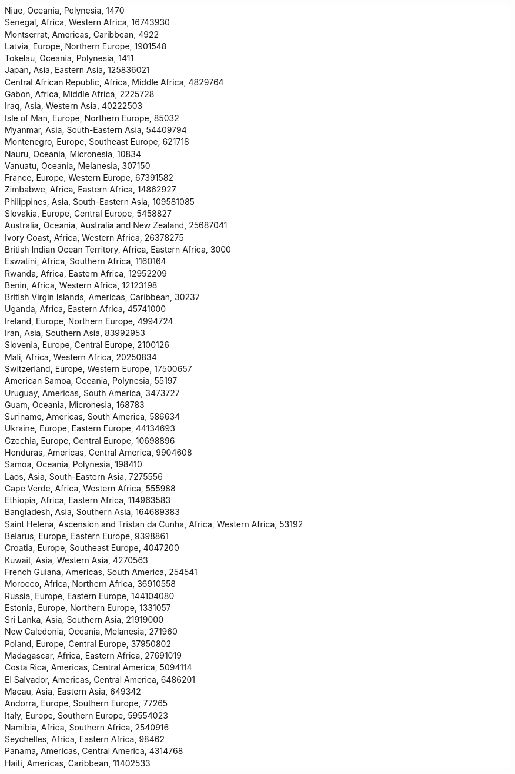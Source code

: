 Niue, Oceania, Polynesia, 1470  
Senegal, Africa, Western Africa, 16743930  
Montserrat, Americas, Caribbean, 4922  
Latvia, Europe, Northern Europe, 1901548  
Tokelau, Oceania, Polynesia, 1411  
Japan, Asia, Eastern Asia, 125836021  
Central African Republic, Africa, Middle Africa, 4829764  
Gabon, Africa, Middle Africa, 2225728  
Iraq, Asia, Western Asia, 40222503  
Isle of Man, Europe, Northern Europe, 85032  
Myanmar, Asia, South-Eastern Asia, 54409794  
Montenegro, Europe, Southeast Europe, 621718  
Nauru, Oceania, Micronesia, 10834  
Vanuatu, Oceania, Melanesia, 307150  
France, Europe, Western Europe, 67391582  
Zimbabwe, Africa, Eastern Africa, 14862927  
Philippines, Asia, South-Eastern Asia, 109581085  
Slovakia, Europe, Central Europe, 5458827  
Australia, Oceania, Australia and New Zealand, 25687041  
Ivory Coast, Africa, Western Africa, 26378275  
British Indian Ocean Territory, Africa, Eastern Africa, 3000  
Eswatini, Africa, Southern Africa, 1160164  
Rwanda, Africa, Eastern Africa, 12952209  
Benin, Africa, Western Africa, 12123198  
British Virgin Islands, Americas, Caribbean, 30237  
Uganda, Africa, Eastern Africa, 45741000  
Ireland, Europe, Northern Europe, 4994724  
Iran, Asia, Southern Asia, 83992953  
Slovenia, Europe, Central Europe, 2100126  
Mali, Africa, Western Africa, 20250834  
Switzerland, Europe, Western Europe, 17500657  
American Samoa, Oceania, Polynesia, 55197  
Uruguay, Americas, South America, 3473727  
Guam, Oceania, Micronesia, 168783  
Suriname, Americas, South America, 586634  
Ukraine, Europe, Eastern Europe, 44134693  
Czechia, Europe, Central Europe, 10698896  
Honduras, Americas, Central America, 9904608  
Samoa, Oceania, Polynesia, 198410  
Laos, Asia, South-Eastern Asia, 7275556  
Cape Verde, Africa, Western Africa, 555988  
Ethiopia, Africa, Eastern Africa, 114963583  
Bangladesh, Asia, Southern Asia, 164689383  
Saint Helena, Ascension and Tristan da Cunha, Africa, Western Africa, 53192  
Belarus, Europe, Eastern Europe, 9398861  
Croatia, Europe, Southeast Europe, 4047200  
Kuwait, Asia, Western Asia, 4270563  
French Guiana, Americas, South America, 254541  
Morocco, Africa, Northern Africa, 36910558  
Russia, Europe, Eastern Europe, 144104080  
Estonia, Europe, Northern Europe, 1331057  
Sri Lanka, Asia, Southern Asia, 21919000  
New Caledonia, Oceania, Melanesia, 271960  
Poland, Europe, Central Europe, 37950802  
Madagascar, Africa, Eastern Africa, 27691019  
Costa Rica, Americas, Central America, 5094114  
El Salvador, Americas, Central America, 6486201  
Macau, Asia, Eastern Asia, 649342  
Andorra, Europe, Southern Europe, 77265  
Italy, Europe, Southern Europe, 59554023  
Namibia, Africa, Southern Africa, 2540916  
Seychelles, Africa, Eastern Africa, 98462  
Panama, Americas, Central America, 4314768  
Haiti, Americas, Caribbean, 11402533  